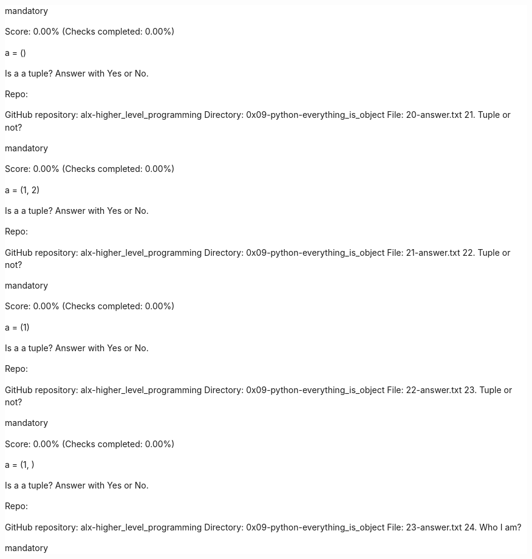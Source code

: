 mandatory

Score: 0.00% (Checks completed: 0.00%)

a = ()

Is a a tuple? Answer with Yes or No.

Repo:

GitHub repository: alx-higher_level_programming
Directory: 0x09-python-everything_is_object
File: 20-answer.txt
21. Tuple or not?

mandatory

Score: 0.00% (Checks completed: 0.00%)

a = (1, 2)

Is a a tuple? Answer with Yes or No.

Repo:

GitHub repository: alx-higher_level_programming
Directory: 0x09-python-everything_is_object
File: 21-answer.txt
22. Tuple or not?

mandatory

Score: 0.00% (Checks completed: 0.00%)

a = (1)

Is a a tuple? Answer with Yes or No.

Repo:

GitHub repository: alx-higher_level_programming
Directory: 0x09-python-everything_is_object
File: 22-answer.txt
23. Tuple or not?

mandatory

Score: 0.00% (Checks completed: 0.00%)

a = (1, )

Is a a tuple? Answer with Yes or No.

Repo:

GitHub repository: alx-higher_level_programming
Directory: 0x09-python-everything_is_object
File: 23-answer.txt
24. Who I am?

mandatory
